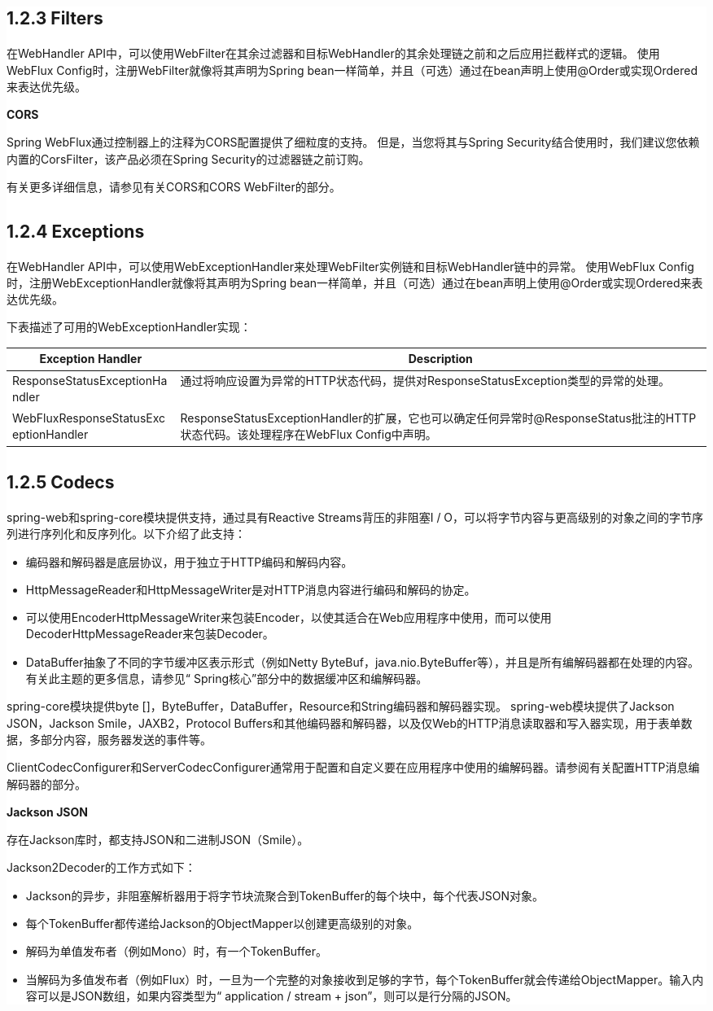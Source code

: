 ## 1.2.3 Filters

在WebHandler API中，可以使用WebFilter在其余过滤器和目标WebHandler的其余处理链之前和之后应用拦截样式的逻辑。 使用WebFlux Config时，注册WebFilter就像将其声明为Spring bean一样简单，并且（可选）通过在bean声明上使用@Order或实现Ordered来表达优先级。

**CORS**

Spring WebFlux通过控制器上的注释为CORS配置提供了细粒度的支持。 但是，当您将其与Spring Security结合使用时，我们建议您依赖内置的CorsFilter，该产品必须在Spring Security的过滤器链之前订购。

有关更多详细信息，请参见有关CORS和CORS WebFilter的部分。

## 1.2.4 Exceptions

在WebHandler API中，可以使用WebExceptionHandler来处理WebFilter实例链和目标WebHandler链中的异常。 使用WebFlux Config时，注册WebExceptionHandler就像将其声明为Spring bean一样简单，并且（可选）通过在bean声明上使用@Order或实现Ordered来表达优先级。

下表描述了可用的WebExceptionHandler实现：

Exception Handler|Description
-|-
ResponseStatusExceptionHandler|通过将响应设置为异常的HTTP状态代码，提供对ResponseStatusException类型的异常的处理。
WebFluxResponseStatusExceptionHandler|ResponseStatusExceptionHandler的扩展，它也可以确定任何异常时@ResponseStatus批注的HTTP状态代码。该处理程序在WebFlux Config中声明。

## 1.2.5 Codecs

spring-web和spring-core模块提供支持，通过具有Reactive Streams背压的非阻塞I / O，可以将字节内容与更高级别的对象之间的字节序列进行序列化和反序列化。以下介绍了此支持：

* 编码器和解码器是底层协议，用于独立于HTTP编码和解码内容。

* HttpMessageReader和HttpMessageWriter是对HTTP消息内容进行编码和解码的协定。

* 可以使用EncoderHttpMessageWriter来包装Encoder，以使其适合在Web应用程序中使用，而可以使用DecoderHttpMessageReader来包装Decoder。

* DataBuffer抽象了不同的字节缓冲区表示形式（例如Netty ByteBuf，java.nio.ByteBuffer等），并且是所有编解码器都在处理的内容。有关此主题的更多信息，请参见“ Spring核心”部分中的数据缓冲区和编解码器。

spring-core模块提供byte []，ByteBuffer，DataBuffer，Resource和String编码器和解码器实现。 spring-web模块提供了Jackson JSON，Jackson Smile，JAXB2，Protocol Buffers和其他编码器和解码器，以及仅Web的HTTP消息读取器和写入器实现，用于表单数据，多部分内容，服务器发送的事件等。

ClientCodecConfigurer和ServerCodecConfigurer通常用于配置和自定义要在应用程序中使用的编解码器。请参阅有关配置HTTP消息编解码器的部分。

**Jackson JSON**

存在Jackson库时，都支持JSON和二进制JSON（Smile）。

Jackson2Decoder的工作方式如下：

* Jackson的异步，非阻塞解析器用于将字节块流聚合到TokenBuffer的每个块中，每个代表JSON对象。

* 每个TokenBuffer都传递给Jackson的ObjectMapper以创建更高级别的对象。

* 解码为单值发布者（例如Mono）时，有一个TokenBuffer。

* 当解码为多值发布者（例如Flux）时，一旦为一个完整的对象接收到足够的字节，每个TokenBuffer就会传递给ObjectMapper。输入内容可以是JSON数组，如果内容类型为“ application / stream + json”，则可以是行分隔的JSON。

